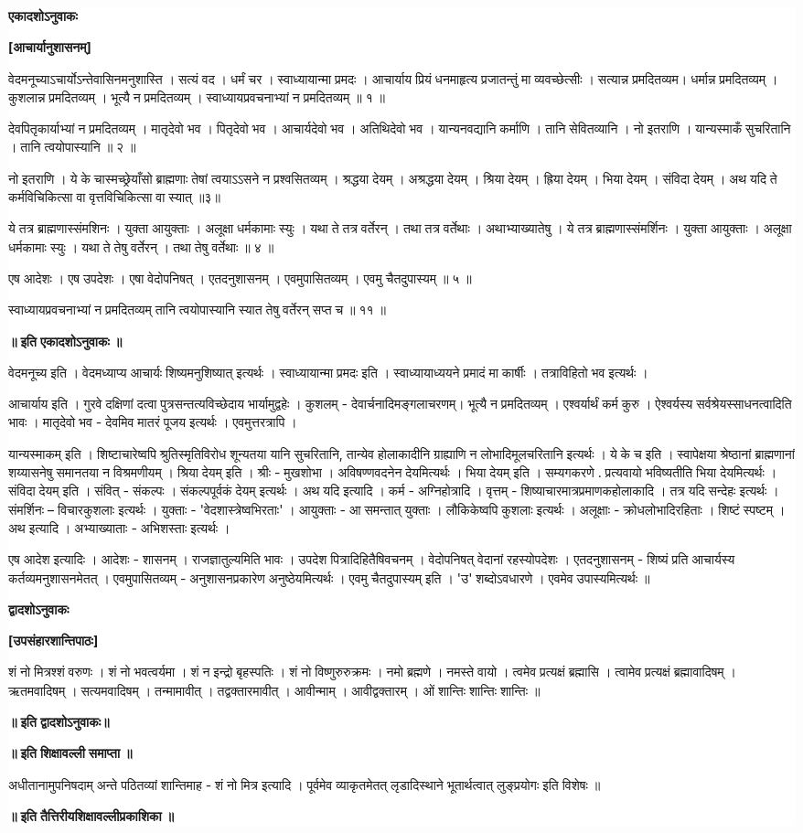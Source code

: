 **एकादशोऽनुवाकः**

**\[आचार्यानुशासनम्\]**

वेदमनूच्याऽचार्योऽन्तेवासिनमनुशास्ति । सत्यं वद । धर्मं चर । स्वाध्यायान्मा प्रमदः । आचार्याय प्रियं धनमाहृत्य प्रजातन्तुं मा व्यवच्छेत्सीः । सत्यान्न प्रमदितव्यम। धर्मान्न प्रमदितव्यम् । कुशलान्न प्रमदितव्यम् । भूत्यै न प्रमदितव्यम् । स्वाध्यायप्रवचनाभ्यां न प्रमदितव्यम् ॥ १ ॥

देवपितृकार्याभ्यां न प्रमदितव्यम् । मातृदेवो भव । पितृदेवो भव । आचार्यदेवो भव । अतिथिदेवो भव । यान्यनवद्यानि कर्माणि । तानि सेवितव्यानि । नो इतराणि । यान्यस्माकँ सुचरितानि । तानि त्वयोपास्यानि ॥ २ ॥

नो इतराणि । ये के चास्मच्छ्रेयाँसो ब्राह्मणाः तेषां त्वयाऽऽसने न प्रश्वसितव्यम् । श्रद्धया देयम् । अश्रद्धया देयम् । श्रिया देयम् । ह्रिया देयम् । भिया देयम् । संविदा देयम् । अथ यदि ते कर्मविचिकित्सा वा वृत्तविचिकित्सा वा स्यात् ॥३॥

ये तत्र ब्राह्मणास्संमशिनः । युक्ता आयुक्ताः । अलूक्षा धर्मकामाः स्युः । यथा ते तत्र वर्तेरन् । तथा तत्र वर्तेथाः । अथाभ्याख्यातेषु । ये तत्र ब्राह्मणास्संमर्शिनः । युक्ता आयुक्ताः । अलूक्षा धर्मकामाः स्युः । यथा ते तेषु वर्तेरन् । तथा तेषु वर्तेथाः ॥ ४ ॥

एष आदेशः । एष उपदेशः । एषा वेदोपनिषत् । एतदनुशासनम् । एवमुपासितव्यम् । एवमु चैतदुपास्यम् ॥ ५ ॥

स्वाध्यायप्रवचनाभ्यां न प्रमदितव्यम् तानि त्वयोपास्यानि स्यात तेषु वर्तेरन् सप्त च ॥ ११ ॥

**॥** **इति** **एकादशोऽनुवाकः** **॥**

वेदमनूच्य इति । वेदमध्याप्य आचार्यः शिष्यमनुशिष्यात् इत्यर्थः । स्वाध्यायान्मा प्रमदः इति । स्वाध्यायाध्ययने प्रमादं मा कार्षीः । तत्राविहितो भव इत्यर्थः ।

आचार्याय इति । गुरवे दक्षिणां दत्वा पुत्रसन्तत्यविच्छेदाय भार्यामुद्वहेः । कुशलम् - देवार्चनादिमङ्गलाचरणम्। भूत्यै न प्रमदितव्यम् । एश्वर्यार्थं कर्म कुरु । ऐश्वर्यस्य सर्वश्रेयस्साधनत्वादिति भावः । मातृदेवो भव - देवमिव मातरं पूजय इत्यर्थः । एवमुत्तरत्रापि ।

यान्यस्माकम् इति । शिष्टाचारेष्वपि श्रुतिस्मृतिविरोध शून्यतया यानि सुचरितानि, तान्येव होलाकादीनि ग्राह्याणि न लोभादिमूलचरितानि इत्यर्थः । ये के च इति । स्वापेक्षया श्रेष्ठानां ब्राह्मणानां शय्यासनेषु समानतया न विश्रमणीयम् । श्रिया देयम् इति । श्रीः - मुखशोभा । अविषण्णवदनेन देयमित्यर्थः । भिया देयम् इति । सम्यगकरणे . प्रत्यवायो भविष्यतीति भिया देयमित्यर्थः । संविदा देयम् इति । संवित् - संकल्पः । संकल्पपूर्वकं देयम् इत्यर्थः । अथ यदि इत्यादि । कर्म - अग्निहोत्रादि । वृत्तम् - शिष्याचारमात्रप्रमाणकहोलाकादि । तत्र यदि सन्देहः इत्यर्थः । संमर्शिनः – विचारकुशलाः इत्यर्थः । युक्ताः - 'वेदशास्त्रेष्वभिरताः' । आयुक्ताः - आ समन्तात् युक्ताः । लौकिकेष्वपि कुशलाः इत्यर्थः । अलूक्षाः - क्रोधलोभादिरहिताः । शिष्टं स्पष्टम् । अथ इत्यादि । अभ्याख्याताः - अभिशस्ताः इत्यर्थः ।

एष आदेश इत्यादिः । आदेशः - शासनम् । राजज्ञातुल्यमिति भावः । उपदेश पित्रादिहितैषिवचनम् । वेदोपनिषत् वेदानां रहस्योपदेशः । एतदनुशासनम् - शिष्यं प्रति आचार्यस्य कर्तव्यमनुशासनमेतत् । एवमुपासितव्यम् - अनुशासनप्रकारेण अनुष्ठेयमित्यर्थः । एवमु चैतदुपास्यम् इति । 'उ' शब्दोऽवधारणे । एवमेव उपास्यमित्यर्थः ॥

**द्वादशोऽनुवाकः**

**\[उपसंहारशान्तिपाठः\]**

शं नो मित्रश्शं वरुणः । शं नो भवत्वर्यमा । शं न इन्द्रो बृहस्पतिः । शं नो विष्णुरुरुक्रमः । नमो ब्रह्मणे । नमस्ते वायो । त्वमेव प्रत्यक्षं ब्रह्मासि । त्वामेव प्रत्यक्षं ब्रह्मावादिषम् । ऋतमवादिषम् । सत्यमवादिषम् । तन्मामावीत् । तद्वक्तारमावीत् । आवीन्माम् । आवीद्वक्तारम् । ओं शान्तिः शान्तिः शान्तिः ॥

**॥** **इति** **द्वादशोऽनुवाकः॥**

**॥** **इति** **शिक्षावल्ली** **समाप्ता** **॥**

अधीतानामुपनिषदाम् अन्ते पठितव्यां शान्तिमाह - शं नो मित्र इत्यादि । पूर्वमेव व्याकृतमेतत् लृडादिस्थाने भूतार्थत्वात् लुङ्प्रयोगः इति विशेषः ॥

**॥** **इति** **तैत्तिरीयशिक्षावल्लीप्रकाशिका** **॥**
